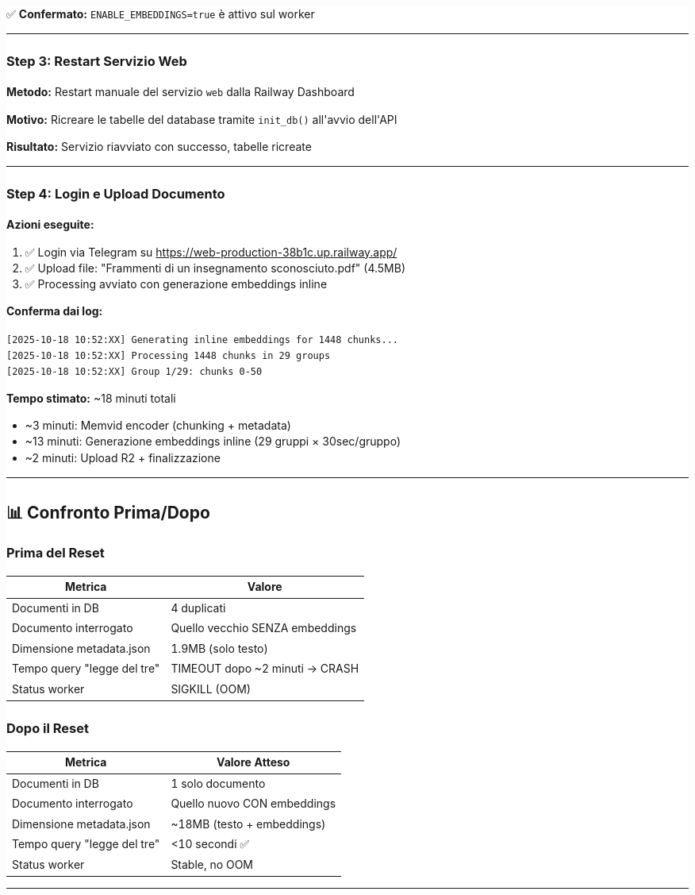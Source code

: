 ✅ **Confermato:** `ENABLE_EMBEDDINGS=true` è attivo sul worker

---

### Step 3: Restart Servizio Web

**Metodo:** Restart manuale del servizio `web` dalla Railway Dashboard

**Motivo:** Ricreare le tabelle del database tramite `init_db()` all'avvio dell'API

**Risultato:** Servizio riavviato con successo, tabelle ricreate

---

### Step 4: Login e Upload Documento

**Azioni eseguite:**

1. ✅ Login via Telegram su https://web-production-38b1c.up.railway.app/
2. ✅ Upload file: "Frammenti di un insegnamento sconosciuto.pdf" (4.5MB)
3. ✅ Processing avviato con generazione embeddings inline

**Conferma dai log:**
```
[2025-10-18 10:52:XX] Generating inline embeddings for 1448 chunks...
[2025-10-18 10:52:XX] Processing 1448 chunks in 29 groups
[2025-10-18 10:52:XX] Group 1/29: chunks 0-50
```

**Tempo stimato:** ~18 minuti totali
- ~3 minuti: Memvid encoder (chunking + metadata)
- ~13 minuti: Generazione embeddings inline (29 gruppi × 30sec/gruppo)
- ~2 minuti: Upload R2 + finalizzazione

---

## 📊 Confronto Prima/Dopo

### Prima del Reset

| Metrica | Valore |
|---------|--------|
| Documenti in DB | 4 duplicati |
| Documento interrogato | Quello vecchio SENZA embeddings |
| Dimensione metadata.json | 1.9MB (solo testo) |
| Tempo query "legge del tre" | TIMEOUT dopo ~2 minuti → CRASH |
| Status worker | SIGKILL (OOM) |

### Dopo il Reset

| Metrica | Valore Atteso |
|---------|---------------|
| Documenti in DB | 1 solo documento |
| Documento interrogato | Quello nuovo CON embeddings |
| Dimensione metadata.json | ~18MB (testo + embeddings) |
| Tempo query "legge del tre" | <10 secondi ✅ |
| Status worker | Stable, no OOM |

---